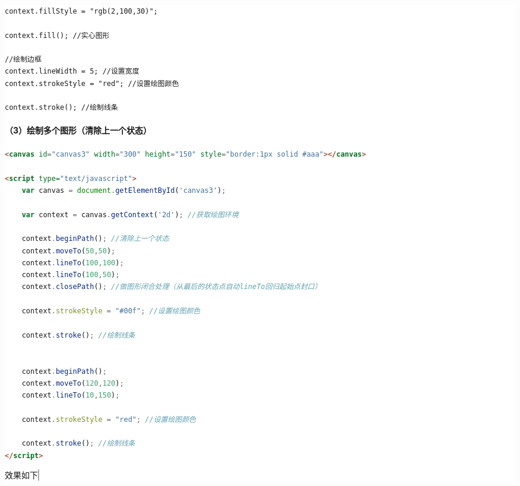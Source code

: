 	context.fillStyle = "rgb(2,100,30)";
	
	context.fill(); //实心图形
	
	//绘制边框
	context.lineWidth = 5; //设置宽度
	context.strokeStyle = "red"; //设置绘图颜色
	
	context.stroke(); //绘制线条
</script>


#### （3）绘制多个图形（清除上一个状态）
```html
<canvas id="canvas3" width="300" height="150" style="border:1px solid #aaa"></canvas>

<script type="text/javascript">
	var canvas = document.getElementById('canvas3');
	
	var context = canvas.getContext('2d'); //获取绘图环境
	
	context.beginPath(); //清除上一个状态
	context.moveTo(50,50);
	context.lineTo(100,100);
	context.lineTo(100,50);
	context.closePath(); //做图形闭合处理（从最后的状态点自动lineTo回归起始点封口）
	
	context.strokeStyle = "#00f"; //设置绘图颜色
	
	context.stroke(); //绘制线条
	
	
	context.beginPath();
	context.moveTo(120,120);
	context.lineTo(10,150);
	
	context.strokeStyle = "red"; //设置绘图颜色
	
	context.stroke(); //绘制线条
</script>
```

效果如下
<canvas id="canvas3" width="300" height="150" style="border:1px solid #aaa"></canvas>

<script type="text/javascript">
	var canvas = document.getElementById('canvas3');
	
	var context = canvas.getContext('2d'); //获取绘图环境
	
	context.beginPath(); //清除上一个状态
	context.moveTo(50,50);
	context.lineTo(100,100);
	context.lineTo(100,50);
	context.closePath(); //做图形闭合处理（从最后的状态点自动lineTo回归起始点封口）
	